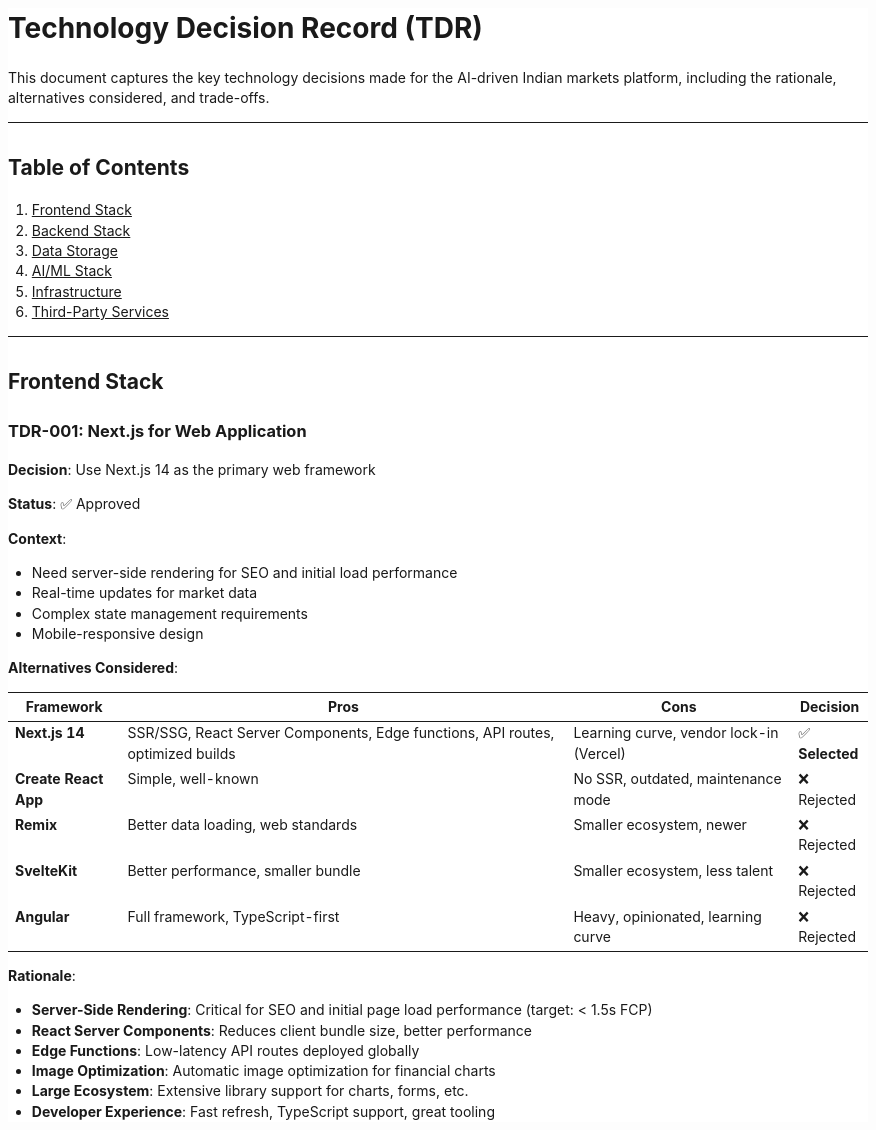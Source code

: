 # Technology Decision Record (TDR)

This document captures the key technology decisions made for the AI-driven Indian markets platform, including the rationale, alternatives considered, and trade-offs.

---

## Table of Contents

1. [Frontend Stack](#frontend-stack)
2. [Backend Stack](#backend-stack)
3. [Data Storage](#data-storage)
4. [AI/ML Stack](#aiml-stack)
5. [Infrastructure](#infrastructure)
6. [Third-Party Services](#third-party-services)

---

## Frontend Stack

### TDR-001: Next.js for Web Application

**Decision**: Use Next.js 14 as the primary web framework

**Status**: ✅ Approved

**Context**:
- Need server-side rendering for SEO and initial load performance
- Real-time updates for market data
- Complex state management requirements
- Mobile-responsive design

**Alternatives Considered**:

| Framework | Pros | Cons | Decision |
|-----------|------|------|----------|
| **Next.js 14** | SSR/SSG, React Server Components, Edge functions, API routes, optimized builds | Learning curve, vendor lock-in (Vercel) | ✅ **Selected** |
| **Create React App** | Simple, well-known | No SSR, outdated, maintenance mode | ❌ Rejected |
| **Remix** | Better data loading, web standards | Smaller ecosystem, newer | ❌ Rejected |
| **SvelteKit** | Better performance, smaller bundle | Smaller ecosystem, less talent | ❌ Rejected |
| **Angular** | Full framework, TypeScript-first | Heavy, opinionated, learning curve | ❌ Rejected |

**Rationale**:
- **Server-Side Rendering**: Critical for SEO and initial page load performance (target: < 1.5s FCP)
- **React Server Components**: Reduces client bundle size, better performance
- **Edge Functions**: Low-latency API routes deployed globally
- **Image Optimization**: Automatic image optimization for financial charts
- **Large Ecosystem**: Extensive library support for charts, forms, etc.
- **Developer Experience**: Fast refresh, TypeScript support, great tooling
